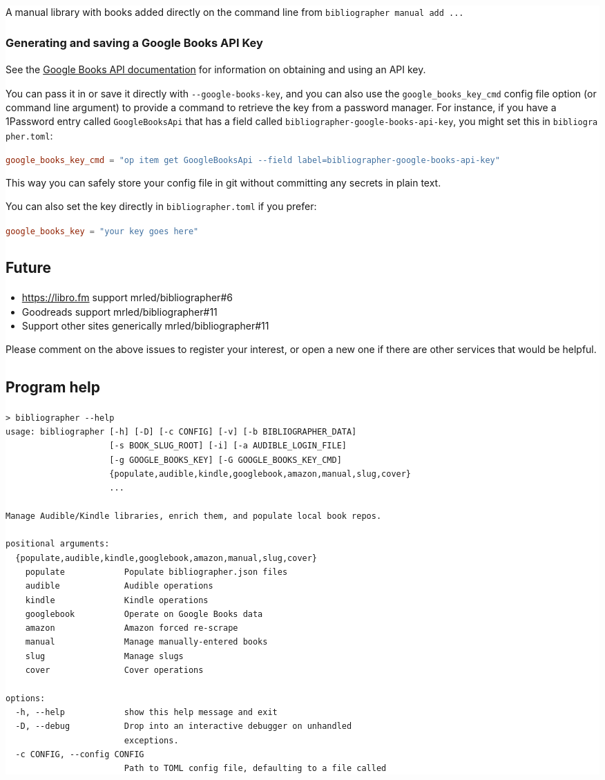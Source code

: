   A manual library with books added directly on the command line from
  `bibliographer manual add ...`

### Generating and saving a Google Books API Key

See the [Google Books API documentation](https://developers.google.com/books/docs/v1/using)
for information on obtaining and using an API key.

You can pass it in or save it directly with `--google-books-key`,
and you can also use the `google_books_key_cmd` config file option (or command line argument)
to provide a command to retrieve the key from a password manager.
For instance, if you have a 1Password entry called `GoogleBooksApi`
that has a field called `bibliographer-google-books-api-key`,
you might set this in `bibliographer.toml`:

```toml
google_books_key_cmd = "op item get GoogleBooksApi --field label=bibliographer-google-books-api-key"
```

This way you can safely store your config file in git without committing any secrets in plain text.

You can also set the key directly in `bibliographer.toml` if you prefer:

```toml
google_books_key = "your key goes here"
```

## Future

* <https://libro.fm> support mrled/bibliographer#6
* Goodreads support mrled/bibliographer#11
* Support other sites generically mrled/bibliographer#11

Please comment on the above issues to register your interest,
or open a new one if there are other services that would be helpful.

## Program help


```
> bibliographer --help
usage: bibliographer [-h] [-D] [-c CONFIG] [-v] [-b BIBLIOGRAPHER_DATA]
                     [-s BOOK_SLUG_ROOT] [-i] [-a AUDIBLE_LOGIN_FILE]
                     [-g GOOGLE_BOOKS_KEY] [-G GOOGLE_BOOKS_KEY_CMD]
                     {populate,audible,kindle,googlebook,amazon,manual,slug,cover}
                     ...

Manage Audible/Kindle libraries, enrich them, and populate local book repos.

positional arguments:
  {populate,audible,kindle,googlebook,amazon,manual,slug,cover}
    populate            Populate bibliographer.json files
    audible             Audible operations
    kindle              Kindle operations
    googlebook          Operate on Google Books data
    amazon              Amazon forced re-scrape
    manual              Manage manually-entered books
    slug                Manage slugs
    cover               Cover operations

options:
  -h, --help            show this help message and exit
  -D, --debug           Drop into an interactive debugger on unhandled
                        exceptions.
  -c CONFIG, --config CONFIG
                        Path to TOML config file, defaulting to a file called
```